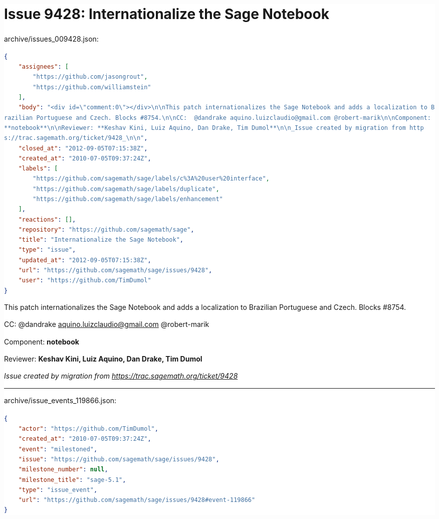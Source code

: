 # Issue 9428: Internationalize the Sage Notebook

archive/issues_009428.json:
```json
{
    "assignees": [
        "https://github.com/jasongrout",
        "https://github.com/williamstein"
    ],
    "body": "<div id=\"comment:0\"></div>\n\nThis patch internationalizes the Sage Notebook and adds a localization to Brazilian Portuguese and Czech. Blocks #8754.\n\nCC:  @dandrake aquino.luizclaudio@gmail.com @robert-marik\n\nComponent: **notebook**\n\nReviewer: **Keshav Kini, Luiz Aquino, Dan Drake, Tim Dumol**\n\n_Issue created by migration from https://trac.sagemath.org/ticket/9428_\n\n",
    "closed_at": "2012-09-05T07:15:38Z",
    "created_at": "2010-07-05T09:37:24Z",
    "labels": [
        "https://github.com/sagemath/sage/labels/c%3A%20user%20interface",
        "https://github.com/sagemath/sage/labels/duplicate",
        "https://github.com/sagemath/sage/labels/enhancement"
    ],
    "reactions": [],
    "repository": "https://github.com/sagemath/sage",
    "title": "Internationalize the Sage Notebook",
    "type": "issue",
    "updated_at": "2012-09-05T07:15:38Z",
    "url": "https://github.com/sagemath/sage/issues/9428",
    "user": "https://github.com/TimDumol"
}
```
<div id="comment:0"></div>

This patch internationalizes the Sage Notebook and adds a localization to Brazilian Portuguese and Czech. Blocks #8754.

CC:  @dandrake aquino.luizclaudio@gmail.com @robert-marik

Component: **notebook**

Reviewer: **Keshav Kini, Luiz Aquino, Dan Drake, Tim Dumol**

_Issue created by migration from https://trac.sagemath.org/ticket/9428_





---

archive/issue_events_119866.json:
```json
{
    "actor": "https://github.com/TimDumol",
    "created_at": "2010-07-05T09:37:24Z",
    "event": "milestoned",
    "issue": "https://github.com/sagemath/sage/issues/9428",
    "milestone_number": null,
    "milestone_title": "sage-5.1",
    "type": "issue_event",
    "url": "https://github.com/sagemath/sage/issues/9428#event-119866"
}
```
